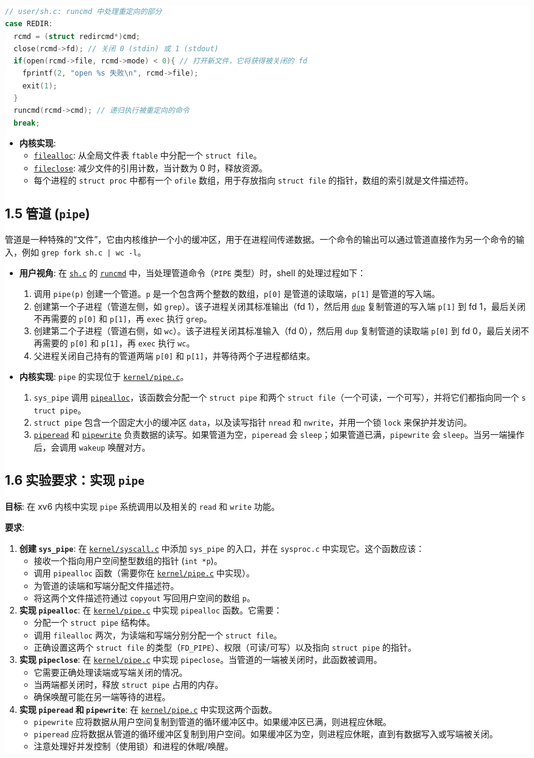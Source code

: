 ```c
// user/sh.c: runcmd 中处理重定向的部分
case REDIR:
  rcmd = (struct redircmd*)cmd;
  close(rcmd->fd); // 关闭 0 (stdin) 或 1 (stdout)
  if(open(rcmd->file, rcmd->mode) < 0){ // 打开新文件，它将获得被关闭的 fd
    fprintf(2, "open %s 失败\n", rcmd->file);
    exit(1);
  }
  runcmd(rcmd->cmd); // 递归执行被重定向的命令
  break;
```

*   **内核实现**:
    *   [`filealloc`](xv6-riscv/kernel/file.c:40): 从全局文件表 `ftable` 中分配一个 `struct file`。
    *   [`fileclose`](xv6-riscv/kernel/file.c:72): 减少文件的引用计数，当计数为 0 时，释放资源。
    *   每个进程的 `struct proc` 中都有一个 `ofile` 数组，用于存放指向 `struct file` 的指针，数组的索引就是文件描述符。

## 1.5 管道 (`pipe`)

管道是一种特殊的“文件”，它由内核维护一个小的缓冲区，用于在进程间传递数据。一个命令的输出可以通过管道直接作为另一个命令的输入，例如 `grep fork sh.c | wc -l`。

*   **用户视角**: 在 [`sh.c`](xv6-riscv/user/sh.c) 的 [`runcmd`](xv6-riscv/user/sh.c:59) 中，当处理管道命令（`PIPE` 类型）时，shell 的处理过程如下：
    1.  调用 `pipe(p)` 创建一个管道。`p` 是一个包含两个整数的数组，`p[0]` 是管道的读取端，`p[1]` 是管道的写入端。
    2.  创建第一个子进程（管道左侧，如 `grep`）。该子进程关闭其标准输出（fd 1），然后用 [`dup`](xv6-riscv/kernel/sysfile.c) 复制管道的写入端 `p[1]` 到 fd 1，最后关闭不再需要的 `p[0]` 和 `p[1]`，再 `exec` 执行 `grep`。
    3.  创建第二个子进程（管道右侧，如 `wc`）。该子进程关闭其标准输入（fd 0），然后用 `dup` 复制管道的读取端 `p[0]` 到 fd 0，最后关闭不再需要的 `p[0]` 和 `p[1]`，再 `exec` 执行 `wc`。
    4.  父进程关闭自己持有的管道两端 `p[0]` 和 `p[1]`，并等待两个子进程都结束。

*   **内核实现**: `pipe` 的实现位于 [`kernel/pipe.c`](xv6-riscv/kernel/pipe.c)。
    1.  `sys_pipe` 调用 [`pipealloc`](xv6-riscv/kernel/pipe.c:29)，该函数会分配一个 `struct pipe` 和两个 `struct file`（一个可读，一个可写），并将它们都指向同一个 `struct pipe`。
    2.  `struct pipe` 包含一个固定大小的缓冲区 `data`，以及读写指针 `nread` 和 `nwrite`，并用一个锁 `lock` 来保护并发访问。
    3.  [`piperead`](xv6-riscv/kernel/pipe.c:146) 和 [`pipewrite`](xv6-riscv/kernel/pipe.c:103) 负责数据的读写。如果管道为空，`piperead` 会 `sleep`；如果管道已满，`pipewrite` 会 `sleep`。当另一端操作后，会调用 `wakeup` 唤醒对方。

## 1.6 实验要求：实现 `pipe`

**目标**: 在 xv6 内核中实现 `pipe` 系统调用以及相关的 `read` 和 `write` 功能。

**要求**:

1.  **创建 `sys_pipe`**: 在 [`kernel/syscall.c`](xv6-riscv/kernel/syscall.c) 中添加 `sys_pipe` 的入口，并在 `sysproc.c` 中实现它。这个函数应该：
    *   接收一个指向用户空间整型数组的指针 (`int *p`)。
    *   调用 `pipealloc` 函数（需要你在 [`kernel/pipe.c`](xv6-riscv/kernel/pipe.c) 中实现）。
    *   为管道的读端和写端分配文件描述符。
    *   将这两个文件描述符通过 `copyout` 写回用户空间的数组 `p`。
2.  **实现 `pipealloc`**: 在 [`kernel/pipe.c`](xv6-riscv/kernel/pipe.c) 中实现 `pipealloc` 函数。它需要：
    *   分配一个 `struct pipe` 结构体。
    *   调用 `filealloc` 两次，为读端和写端分别分配一个 `struct file`。
    *   正确设置这两个 `struct file` 的类型（`FD_PIPE`）、权限（可读/可写）以及指向 `struct pipe` 的指针。
3.  **实现 `pipeclose`**: 在 [`kernel/pipe.c`](xv6-riscv/kernel/pipe.c) 中实现 `pipeclose`。当管道的一端被关闭时，此函数被调用。
    *   它需要正确处理读端或写端关闭的情况。
    *   当两端都关闭时，释放 `struct pipe` 占用的内存。
    *   确保唤醒可能在另一端等待的进程。
4.  **实现 `piperead` 和 `pipewrite`**: 在 [`kernel/pipe.c`](xv6-riscv/kernel/pipe.c) 中实现这两个函数。
    *   `pipewrite` 应将数据从用户空间复制到管道的循环缓冲区中。如果缓冲区已满，则进程应休眠。
    *   `piperead` 应将数据从管道的循环缓冲区复制到用户空间。如果缓冲区为空，则进程应休眠，直到有数据写入或写端被关闭。
    *   注意处理好并发控制（使用锁）和进程的休眠/唤醒。
